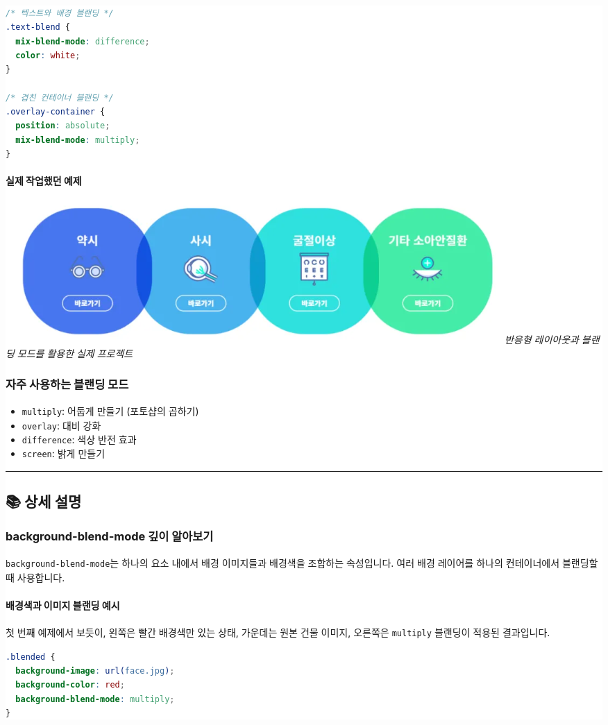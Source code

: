 ```css
/* 텍스트와 배경 블랜딩 */
.text-blend {
  mix-blend-mode: difference;
  color: white;
}

/* 겹친 컨테이너 블랜딩 */
.overlay-container {
  position: absolute;
  mix-blend-mode: multiply;
}
```

#### 실제 작업했던 예제
![실제 프로젝트 블랜딩 예시](/assets/images/posts/css-blend-real-project.png)
*반응형 레이아웃과 블랜딩 모드를 활용한 실제 프로젝트*

### 자주 사용하는 블랜딩 모드
- `multiply`: 어둡게 만들기 (포토샵의 곱하기)
- `overlay`: 대비 강화
- `difference`: 색상 반전 효과
- `screen`: 밝게 만들기

---

## 📚 상세 설명

### background-blend-mode 깊이 알아보기

`background-blend-mode`는 하나의 요소 내에서 배경 이미지들과 배경색을 조합하는 속성입니다. 여러 배경 레이어를 하나의 컨테이너에서 블랜딩할 때 사용합니다.

#### 배경색과 이미지 블랜딩 예시

첫 번째 예제에서 보듯이, 왼쪽은 빨간 배경색만 있는 상태, 가운데는 원본 건물 이미지, 오른쪽은 `multiply` 블랜딩이 적용된 결과입니다.

```css
.blended {
  background-image: url(face.jpg);
  background-color: red;
  background-blend-mode: multiply;
}
```
